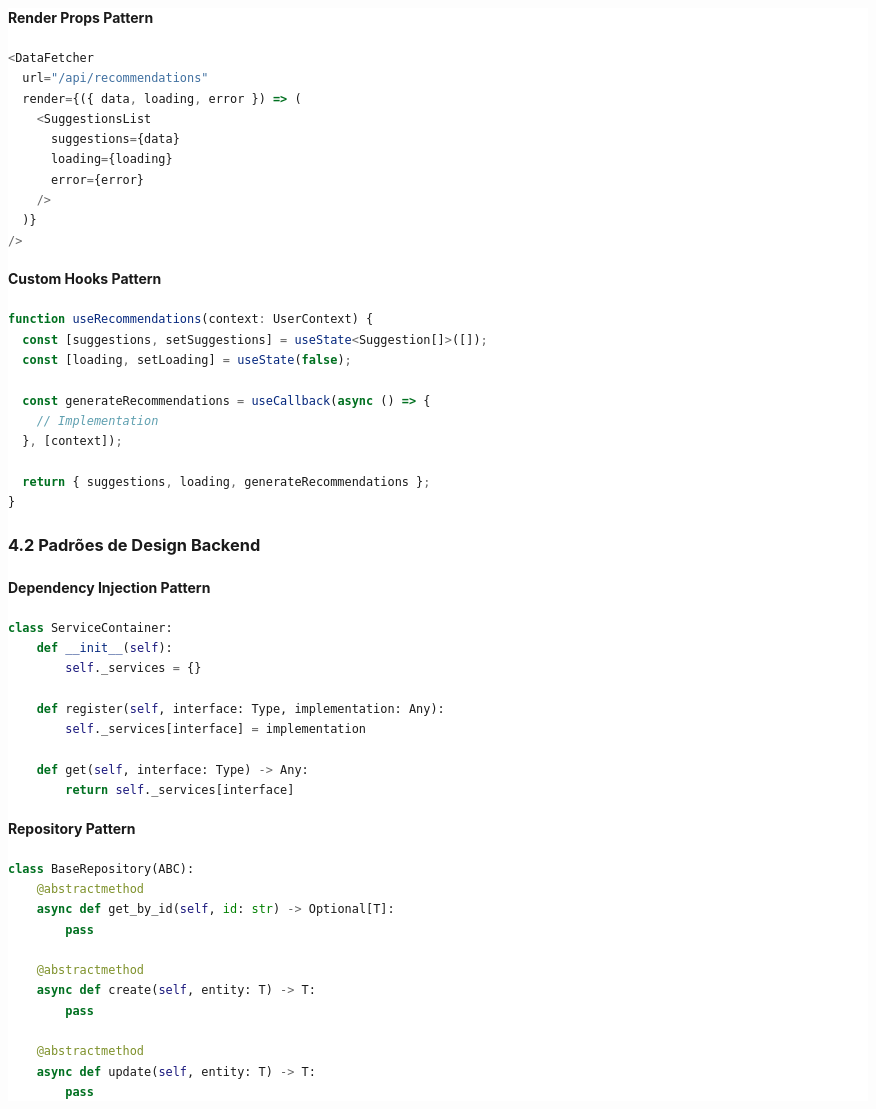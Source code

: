 #### **Render Props Pattern**
```typescript
<DataFetcher
  url="/api/recommendations"
  render={({ data, loading, error }) => (
    <SuggestionsList 
      suggestions={data} 
      loading={loading} 
      error={error} 
    />
  )}
/>
```

#### **Custom Hooks Pattern**
```typescript
function useRecommendations(context: UserContext) {
  const [suggestions, setSuggestions] = useState<Suggestion[]>([]);
  const [loading, setLoading] = useState(false);
  
  const generateRecommendations = useCallback(async () => {
    // Implementation
  }, [context]);
  
  return { suggestions, loading, generateRecommendations };
}
```

### 4.2 Padrões de Design Backend

#### **Dependency Injection Pattern**
```python
class ServiceContainer:
    def __init__(self):
        self._services = {}
    
    def register(self, interface: Type, implementation: Any):
        self._services[interface] = implementation
    
    def get(self, interface: Type) -> Any:
        return self._services[interface]
```

#### **Repository Pattern**
```python
class BaseRepository(ABC):
    @abstractmethod
    async def get_by_id(self, id: str) -> Optional[T]:
        pass
    
    @abstractmethod
    async def create(self, entity: T) -> T:
        pass
    
    @abstractmethod
    async def update(self, entity: T) -> T:
        pass
```
